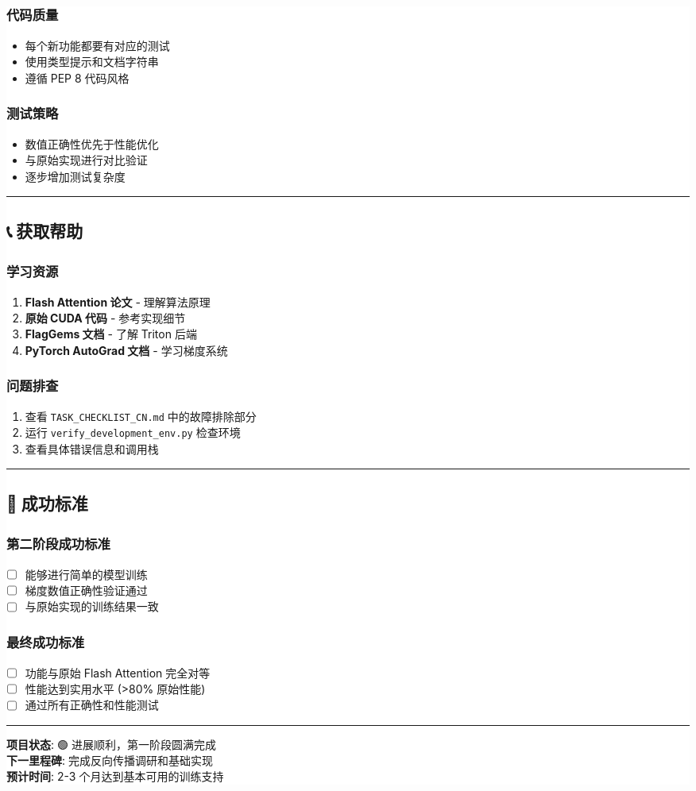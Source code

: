 ### 代码质量
- 每个新功能都要有对应的测试
- 使用类型提示和文档字符串
- 遵循 PEP 8 代码风格

### 测试策略
- 数值正确性优先于性能优化
- 与原始实现进行对比验证
- 逐步增加测试复杂度

---

## 📞 获取帮助

### 学习资源
1. **Flash Attention 论文** - 理解算法原理
2. **原始 CUDA 代码** - 参考实现细节
3. **FlagGems 文档** - 了解 Triton 后端
4. **PyTorch AutoGrad 文档** - 学习梯度系统

### 问题排查
1. 查看 `TASK_CHECKLIST_CN.md` 中的故障排除部分
2. 运行 `verify_development_env.py` 检查环境
3. 查看具体错误信息和调用栈

---

## 🎯 成功标准

### 第二阶段成功标准
- [ ] 能够进行简单的模型训练
- [ ] 梯度数值正确性验证通过
- [ ] 与原始实现的训练结果一致

### 最终成功标准  
- [ ] 功能与原始 Flash Attention 完全对等
- [ ] 性能达到实用水平 (>80% 原始性能)
- [ ] 通过所有正确性和性能测试

---

**项目状态**: 🟢 进展顺利，第一阶段圆满完成  
**下一里程碑**: 完成反向传播调研和基础实现  
**预计时间**: 2-3 个月达到基本可用的训练支持